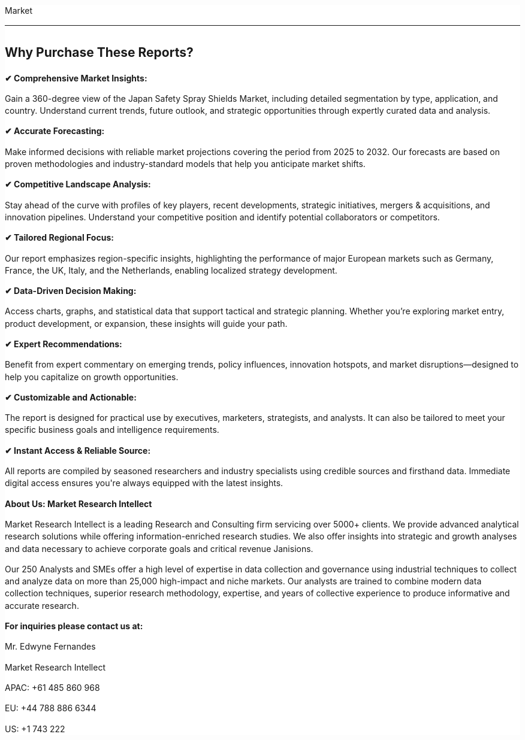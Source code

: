 Market</a></span></p></blockquote><hr /><h2>Why Purchase These Reports?</h2><p><strong>✔ Comprehensive Market Insights:</strong></p><p>Gain a 360-degree view of the Japan Safety Spray Shields Market, including detailed segmentation by type, application, and country. Understand current trends, future outlook, and strategic opportunities through expertly curated data and analysis.</p><p><strong>✔ Accurate Forecasting:</strong></p><p>Make informed decisions with reliable market projections covering the period from 2025 to 2032. Our forecasts are based on proven methodologies and industry-standard models that help you anticipate market shifts.</p><p><strong>✔ Competitive Landscape Analysis:</strong></p><p>Stay ahead of the curve with profiles of key players, recent developments, strategic initiatives, mergers &amp; acquisitions, and innovation pipelines. Understand your competitive position and identify potential collaborators or competitors.</p><p><strong>✔ Tailored Regional Focus:</strong></p><p>Our report emphasizes region-specific insights, highlighting the performance of major European markets such as Germany, France, the UK, Italy, and the Netherlands, enabling localized strategy development.</p><p><strong>✔ Data-Driven Decision Making:</strong></p><p>Access charts, graphs, and statistical data that support tactical and strategic planning. Whether you&rsquo;re exploring market entry, product development, or expansion, these insights will guide your path.</p><p><strong>✔ Expert Recommendations:</strong></p><p>Benefit from expert commentary on emerging trends, policy influences, innovation hotspots, and market disruptions&mdash;designed to help you capitalize on growth opportunities.</p><p><strong>✔ Customizable and Actionable:</strong></p><p>The report is designed for practical use by executives, marketers, strategists, and analysts. It can also be tailored to meet your specific business goals and intelligence requirements.</p><p><strong>✔ Instant Access &amp; Reliable Source:</strong></p><p>All reports are compiled by seasoned researchers and industry specialists using credible sources and firsthand data. Immediate digital access ensures you're always equipped with the latest insights.</p><p><strong><span class="font-[700]">About Us: Market Research Intellect</span></strong></p><p><span class="">Market Research Intellect is a leading Research and Consulting firm servicing over 5000+ clients. We provide advanced analytical research solutions while offering information-enriched research studies.&nbsp;</span>We also offer insights into strategic and growth analyses and data necessary to achieve corporate goals and critical revenue Janisions.</p><p><span class="">Our 250 Analysts and SMEs offer a high level of expertise in data collection and governance using industrial techniques to collect and analyze data on more than 25,000 high-impact and niche markets. Our analysts are trained to combine modern data collection techniques, superior research methodology, expertise, and years of collective experience to produce informative and accurate research.</span></p><p><strong>For inquiries please contact us at:</strong></p><p>Mr. Edwyne Fernandes</p><p>Market Research Intellect</p><p>APAC: +61 485 860 968</p><p>EU: +44 788 886 6344</p><p>US: +1 743 222